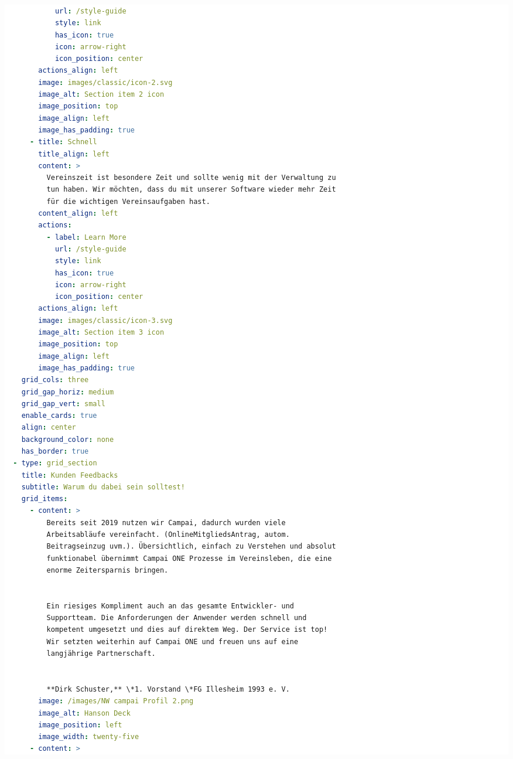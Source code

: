 ```yaml
            url: /style-guide
            style: link
            has_icon: true
            icon: arrow-right
            icon_position: center
        actions_align: left
        image: images/classic/icon-2.svg
        image_alt: Section item 2 icon
        image_position: top
        image_align: left
        image_has_padding: true
      - title: Schnell
        title_align: left
        content: >
          Vereinszeit ist besondere Zeit und sollte wenig mit der Verwaltung zu
          tun haben. Wir möchten, dass du mit unserer Software wieder mehr Zeit
          für die wichtigen Vereinsaufgaben hast. 
        content_align: left
        actions:
          - label: Learn More
            url: /style-guide
            style: link
            has_icon: true
            icon: arrow-right
            icon_position: center
        actions_align: left
        image: images/classic/icon-3.svg
        image_alt: Section item 3 icon
        image_position: top
        image_align: left
        image_has_padding: true
    grid_cols: three
    grid_gap_horiz: medium
    grid_gap_vert: small
    enable_cards: true
    align: center
    background_color: none
    has_border: true
  - type: grid_section
    title: Kunden Feedbacks
    subtitle: Warum du dabei sein solltest!
    grid_items:
      - content: >
          Bereits seit 2019 nutzen wir Campai, dadurch wurden viele
          Arbeitsabläufe vereinfacht. (OnlineMitgliedsAntrag, autom.
          Beitragseinzug uvm.). Übersichtlich, einfach zu Verstehen und absolut
          funktionabel übernimmt Campai ONE Prozesse im Vereinsleben, die eine
          enorme Zeitersparnis bringen. 


          Ein riesiges Kompliment auch an das gesamte Entwickler- und
          Supportteam. Die Anforderungen der Anwender werden schnell und
          kompetent umgesetzt und dies auf direktem Weg. Der Service ist top!
          Wir setzten weiterhin auf Campai ONE und freuen uns auf eine
          langjährige Partnerschaft.


          **Dirk Schuster,** \*1. Vorstand \*FG Illesheim 1993 e. V.
        image: /images/NW campai Profil 2.png
        image_alt: Hanson Deck
        image_position: left
        image_width: twenty-five
      - content: >
```